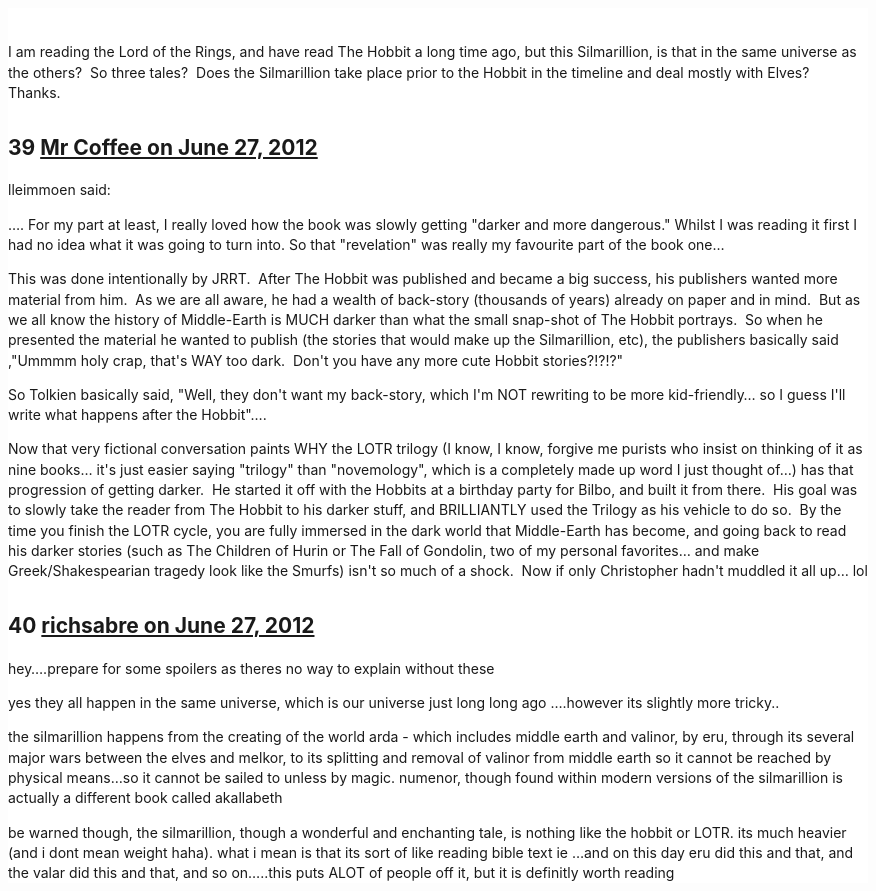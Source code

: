 

 

I am reading the Lord of the Rings, and have read The Hobbit a long time ago, but this Silmarillion, is that in the same universe as the others?  So three tales?  Does the Silmarillion take place prior to the Hobbit in the timeline and deal mostly with Elves?  Thanks.

## 39 [Mr Coffee on June 27, 2012](https://community.fantasyflightgames.com/topic/66475-non-canon-heroes/?do=findComment&comment=650590)

lleimmoen said:

…. For my part at least, I really loved how the book was slowly getting "darker and more dangerous." Whilst I was reading it first I had no idea what it was going to turn into. So that "revelation" was really my favourite part of the book one…



This was done intentionally by JRRT.  After The Hobbit was published and became a big success, his publishers wanted more material from him.  As we are all aware, he had a wealth of back-story (thousands of years) already on paper and in mind.  But as we all know the history of Middle-Earth is MUCH darker than what the small snap-shot of The Hobbit portrays.  So when he presented the material he wanted to publish (the stories that would make up the Silmarillion, etc), the publishers basically said ,"Ummmm holy crap, that's WAY too dark.  Don't you have any more cute Hobbit stories?!?!?"

So Tolkien basically said, "Well, they don't want my back-story, which I'm NOT rewriting to be more kid-friendly… so I guess I'll write what happens after the Hobbit"….

Now that very fictional conversation paints WHY the LOTR trilogy (I know, I know, forgive me purists who insist on thinking of it as nine books… it's just easier saying "trilogy" than "novemology", which is a completely made up word I just thought of…) has that progression of getting darker.  He started it off with the Hobbits at a birthday party for Bilbo, and built it from there.  His goal was to slowly take the reader from The Hobbit to his darker stuff, and BRILLIANTLY used the Trilogy as his vehicle to do so.  By the time you finish the LOTR cycle, you are fully immersed in the dark world that Middle-Earth has become, and going back to read his darker stories (such as The Children of Hurin or The Fall of Gondolin, two of my personal favorites… and make Greek/Shakespearian tragedy look like the Smurfs) isn't so much of a shock.  Now if only Christopher hadn't muddled it all up… lol

## 40 [richsabre on June 27, 2012](https://community.fantasyflightgames.com/topic/66475-non-canon-heroes/?do=findComment&comment=650592)

hey….prepare for some spoilers as theres no way to explain without these

yes they all happen in the same universe, which is our universe just long long ago ….however its slightly more tricky..

the silmarillion happens from the creating of the world arda - which includes middle earth and valinor, by eru, through its several major wars between the elves and melkor, to its splitting and removal of valinor from middle earth so it cannot be reached by physical means…so it cannot be sailed to unless by magic. numenor, though found within modern versions of the silmarillion is actually a different book called akallabeth

be warned though, the silmarillion, though a wonderful and enchanting tale, is nothing like the hobbit or LOTR. its much heavier (and i dont mean weight haha). what i mean is that its sort of like reading bible text ie …and on this day eru did this and that, and the valar did this and that, and so on…..this puts ALOT of people off it, but it is definitly worth reading
